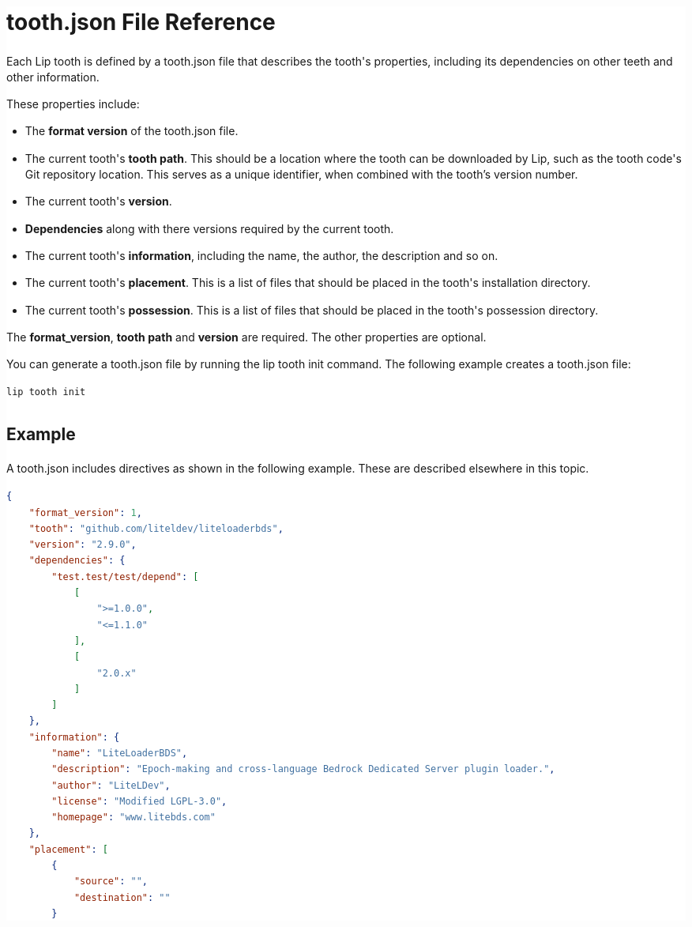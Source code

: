 # tooth.json File Reference

Each Lip tooth is defined by a tooth.json file that describes the tooth's properties, including its dependencies on other teeth and other information.

These properties include:

- The **format version** of the tooth.json file.

- The current tooth's **tooth path**. This should be a location where the tooth can be downloaded by Lip, such as the tooth code's Git repository location. This serves as a unique identifier, when combined with the tooth’s version number.

- The current tooth's **version**.

- **Dependencies** along with there versions required by the current tooth.

- The current tooth's **information**, including the name, the author, the description and so on.

- The current tooth's **placement**. This is a list of files that should be placed in the tooth's installation directory.

- The current tooth's **possession**. This is a list of files that should be placed in the tooth's possession directory.

The **format_version**, **tooth path** and **version** are required. The other properties are optional.

You can generate a tooth.json file by running the lip tooth init command. The following example creates a tooth.json file:

```shell
lip tooth init
```

## Example

A tooth.json includes directives as shown in the following example. These are described elsewhere in this topic.

```json
{
    "format_version": 1,
    "tooth": "github.com/liteldev/liteloaderbds",
    "version": "2.9.0",
    "dependencies": {
        "test.test/test/depend": [
            [
                ">=1.0.0",
                "<=1.1.0"
            ],
            [
                "2.0.x"
            ]
        ]
    },
    "information": {
        "name": "LiteLoaderBDS",
        "description": "Epoch-making and cross-language Bedrock Dedicated Server plugin loader.",
        "author": "LiteLDev",
        "license": "Modified LGPL-3.0",
        "homepage": "www.litebds.com"
    },
    "placement": [
        {
            "source": "",
            "destination": ""
        }
```